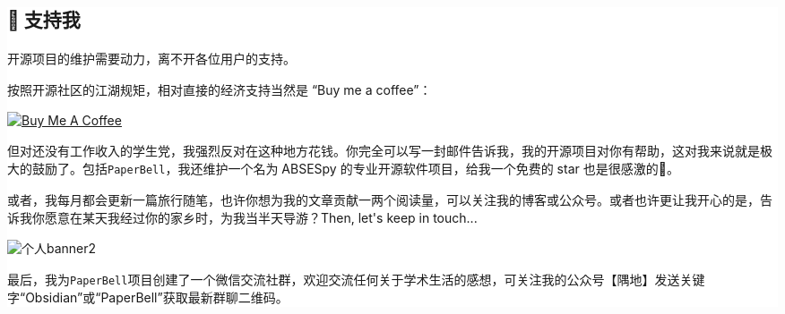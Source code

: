 ## 🤝 支持我

开源项目的维护需要动力，离不开各位用户的支持。

按照开源社区的江湖规矩，相对直接的经济支持当然是 “Buy me a coffee”：

<a href="https://www.buymeacoffee.com/USgxYspYW4" target="_blank"><img src="https://cdn.buymeacoffee.com/buttons/default-orange.png" alt="Buy Me A Coffee" height="41" width="174"></a>

但对还没有工作收入的学生党，我强烈反对在这种地方花钱。你完全可以写一封邮件告诉我，我的开源项目对你有帮助，这对我来说就是极大的鼓励了。包括`PaperBell`，我还维护一个名为 ABSESpy 的专业开源软件项目，给我一个免费的 star 也是很感激的🥹。

或者，我每月都会更新一篇旅行随笔，也许你想为我的文章贡献一两个阅读量，可以关注我的博客或公众号。或者也许更让我开心的是，告诉我你愿意在某天我经过你的家乡时，为我当半天导游？Then, let's keep in touch...

![个人banner2](https://songshgeo-picgo-1302043007.cos.ap-beijing.myqcloud.com/uPic/%E4%B8%AA%E4%BA%BAbanner2.png)

最后，我为`PaperBell`项目创建了一个微信交流社群，欢迎交流任何关于学术生活的感想，可关注我的公众号【隅地】发送关键字“Obsidian”或“PaperBell”获取最新群聊二维码。
